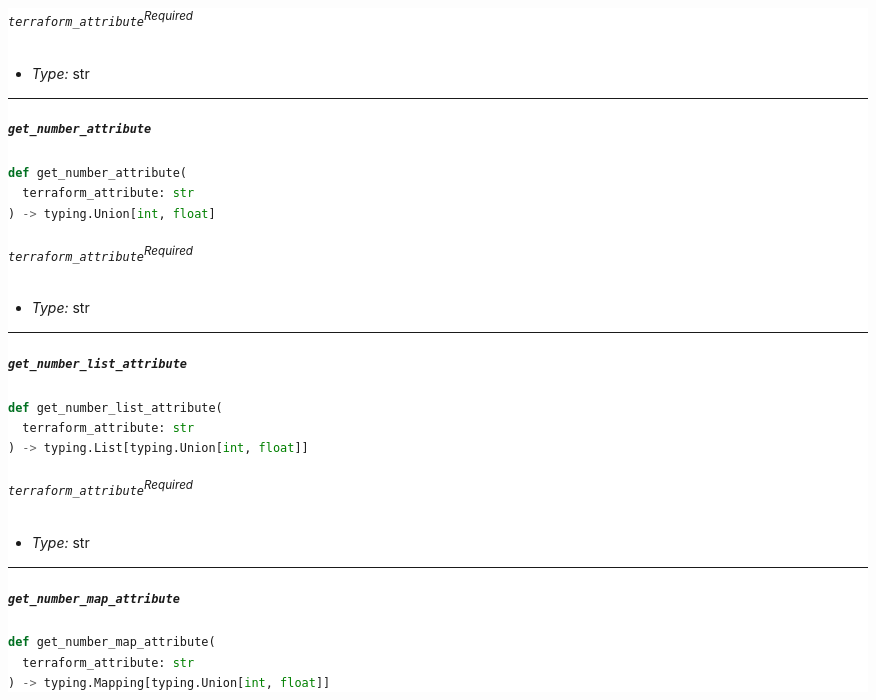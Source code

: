 ###### `terraform_attribute`<sup>Required</sup> <a name="terraform_attribute" id="@cdktf/provider-okta.dataOktaOrgMetadata.DataOktaOrgMetadataDomainsOutputReference.getListAttribute.parameter.terraformAttribute"></a>

- *Type:* str

---

##### `get_number_attribute` <a name="get_number_attribute" id="@cdktf/provider-okta.dataOktaOrgMetadata.DataOktaOrgMetadataDomainsOutputReference.getNumberAttribute"></a>

```python
def get_number_attribute(
  terraform_attribute: str
) -> typing.Union[int, float]
```

###### `terraform_attribute`<sup>Required</sup> <a name="terraform_attribute" id="@cdktf/provider-okta.dataOktaOrgMetadata.DataOktaOrgMetadataDomainsOutputReference.getNumberAttribute.parameter.terraformAttribute"></a>

- *Type:* str

---

##### `get_number_list_attribute` <a name="get_number_list_attribute" id="@cdktf/provider-okta.dataOktaOrgMetadata.DataOktaOrgMetadataDomainsOutputReference.getNumberListAttribute"></a>

```python
def get_number_list_attribute(
  terraform_attribute: str
) -> typing.List[typing.Union[int, float]]
```

###### `terraform_attribute`<sup>Required</sup> <a name="terraform_attribute" id="@cdktf/provider-okta.dataOktaOrgMetadata.DataOktaOrgMetadataDomainsOutputReference.getNumberListAttribute.parameter.terraformAttribute"></a>

- *Type:* str

---

##### `get_number_map_attribute` <a name="get_number_map_attribute" id="@cdktf/provider-okta.dataOktaOrgMetadata.DataOktaOrgMetadataDomainsOutputReference.getNumberMapAttribute"></a>

```python
def get_number_map_attribute(
  terraform_attribute: str
) -> typing.Mapping[typing.Union[int, float]]
```
